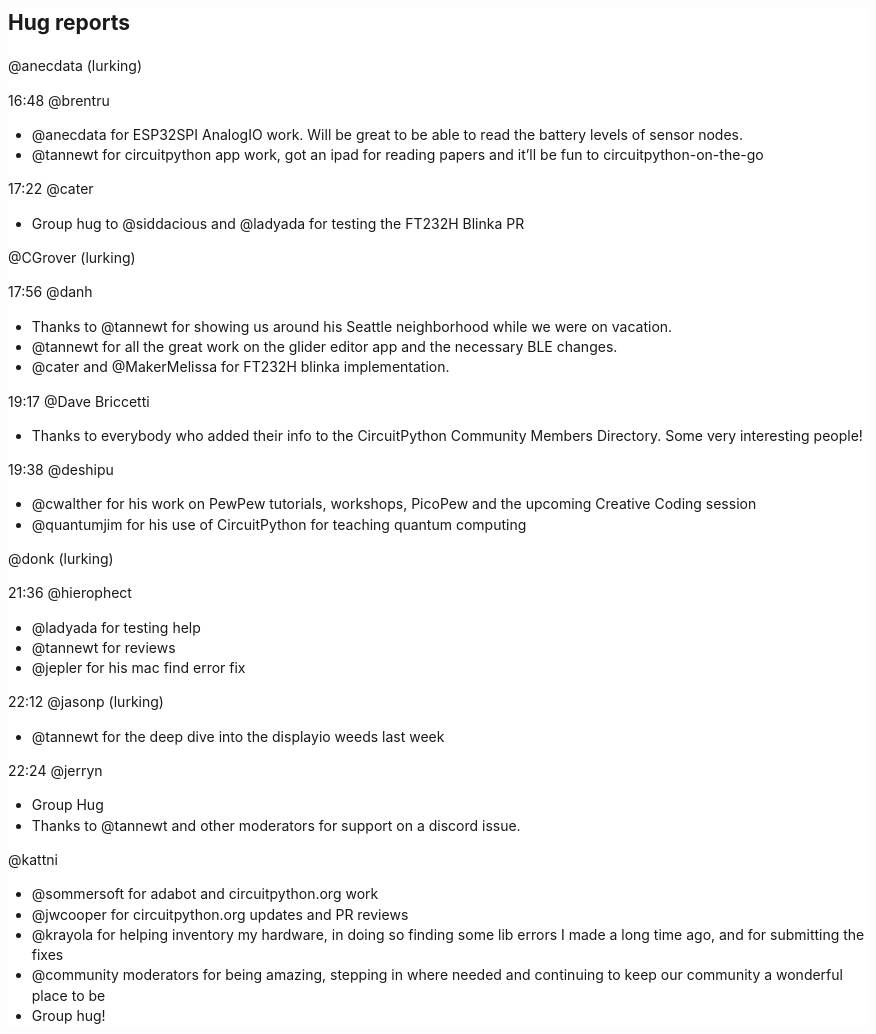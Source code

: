 


  ## Hug reports
  
@anecdata (lurking)


16:48 @brentru
* @anecdata for ESP32SPI AnalogIO work. Will be great to be able to read the battery levels of sensor nodes.
* @tannewt for circuitpython app work, got an ipad for reading papers and it’ll be fun to circuitpython-on-the-go


17:22 @cater
* Group hug to @siddacious and @ladyada for testing the FT232H Blinka PR


@CGrover (lurking)


17:56 @danh
* Thanks to @tannewt for showing us around his Seattle neighborhood while we were on vacation.
* @tannewt for all the great work on the glider editor app and the necessary BLE changes.
* @cater and @MakerMelissa for FT232H blinka implementation.


19:17 @Dave Briccetti
* Thanks to everybody who added their info to the CircuitPython Community Members Directory. Some very interesting people!


19:38 @deshipu
* @cwalther for his work on PewPew tutorials, workshops, PicoPew and the upcoming Creative Coding session
* @quantumjim for his use of CircuitPython for teaching quantum computing


@donk (lurking)


21:36 @hierophect
* @ladyada for testing help
* @tannewt for reviews
* @jepler for his mac find error fix


22:12 @jasonp (lurking)
* @tannewt for the deep dive into the displayio weeds last week


22:24 @jerryn
* Group Hug
* Thanks to @tannewt and other moderators for support on a discord issue.


@kattni
* @sommersoft for adabot and circuitpython.org work
* @jwcooper for circuitpython.org updates and PR reviews
* @krayola for helping inventory my hardware, in doing so finding some lib errors I made a long time ago, and for submitting the fixes
* @community moderators for being amazing, stepping in where needed and continuing to keep our community a wonderful place to be
* Group hug!
